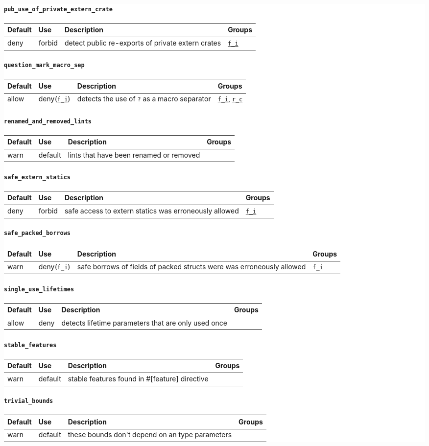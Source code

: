 
#### `pub_use_of_private_extern_crate`

| Default | Use | Description | Groups |
|:--------|:----|:------------|:-------|
| deny | forbid | detect public re-exports of private extern crates | [`f_i`][f_i] |


#### `question_mark_macro_sep`

| Default | Use | Description | Groups |
|:--------|:----|:------------|:-------|
| allow | deny([`f_i`][f_i]) | detects the use of `?` as a macro separator | [`f_i`][f_i], [`r_c`][r_c] |


#### `renamed_and_removed_lints`

| Default | Use | Description | Groups |
|:--------|:----|:------------|:-------|
| warn | default | lints that have been renamed or removed | |


#### `safe_extern_statics`

| Default | Use | Description | Groups |
|:--------|:----|:------------|:-------|
| deny | forbid | safe access to extern statics was erroneously allowed | [`f_i`][f_i] |


#### `safe_packed_borrows`

| Default | Use | Description | Groups |
|:--------|:----|:------------|:-------|
| warn | deny([`f_i`][f_i]) | safe borrows of fields of packed structs were was erroneously allowed | [`f_i`][f_i] |


#### `single_use_lifetimes`

| Default | Use | Description | Groups |
|:--------|:----|:------------|:-------|
| allow | deny | detects lifetime parameters that are only used once | |


#### `stable_features`

| Default | Use | Description | Groups |
|:--------|:----|:------------|:-------|
| warn | default | stable features found in #[feature] directive | |


#### `trivial_bounds`

| Default | Use | Description | Groups |
|:--------|:----|:------------|:-------|
| warn | default | these bounds don't depend on an type parameters | |


[f_i]: #future_incompatible-f_i "future_incompatible"
[n_s]: #nonstandard_style-n_s "nonstandard_style"
[r_c]: #rust_2018_compatibility-r_c-subset-of-future_incompatible "rust_2018_compatibility"
[r_i]: #rust_2018_idioms-r_i "rust_2018_idioms"
[rd]: #rustdoc-rd "rustdoc"
[u]: #unused-u "unused"